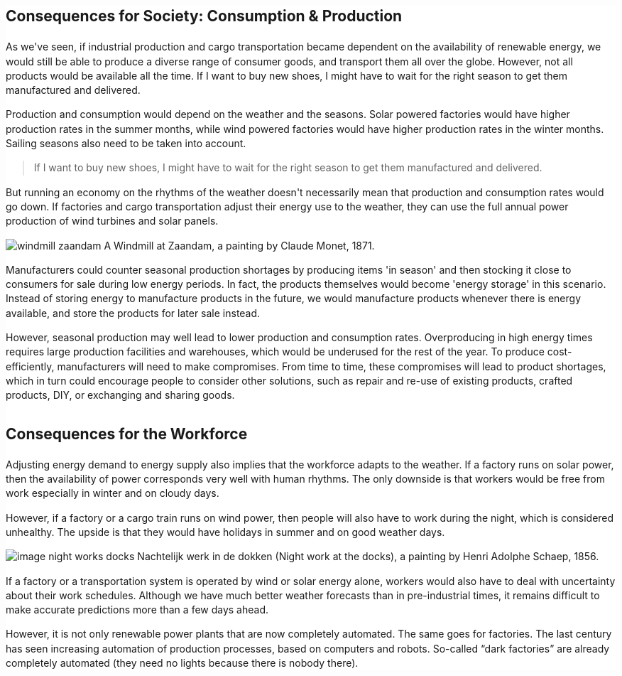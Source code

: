 ## Consequences for Society: Consumption & Production

As we've seen, if industrial production and cargo transportation became dependent on the availability of renewable energy, we would still be able to produce a diverse range of consumer goods, and transport them all over the globe. However, not all products would be available all the time. If I want to buy new shoes, I might have to wait for the right season to get them manufactured and delivered.

Production and consumption would depend on the weather and the seasons. Solar powered factories would have higher production rates in the summer months, while wind powered factories would have higher production rates in the winter months. Sailing seasons also need to be taken into account.

> If I want to buy new shoes, I might have to wait for the right season to get them manufactured and delivered.

But running an economy on the rhythms of the weather doesn't necessarily mean that production and consumption rates would go down. If factories and cargo transportation adjust their energy use to the weather, they can use the full annual power production of wind turbines and solar panels.

![windmill zaandam](/images/windmill-zaandam.jpg)
A Windmill at Zaandam, a painting by Claude Monet, 1871.

Manufacturers could counter seasonal production shortages by producing items 'in season' and then stocking it close to consumers for sale during low energy periods. In fact, the products themselves would become 'energy storage' in this scenario. Instead of storing energy to manufacture products in the future, we would manufacture products whenever there is energy available, and store the products for later sale instead.

However, seasonal production may well lead to lower production and consumption rates. Overproducing in high energy times requires large production facilities and warehouses, which would be underused for the rest of the year. To produce cost-efficiently, manufacturers will need to make compromises. From time to time, these compromises will lead to product shortages, which in turn could encourage people to consider other solutions, such as repair and re-use of existing products, crafted products, DIY, or exchanging and sharing goods.

## Consequences for the Workforce

Adjusting energy demand to energy supply also implies that the workforce adapts to the weather. If a factory runs on solar power, then the availability of power corresponds very well with human rhythms. The only downside is that workers would be free from work especially in winter and on cloudy days.

However, if a factory or a cargo train runs on wind power, then people will also have to work during the night, which is considered unhealthy. The upside is that they would have holidays in summer and on good weather days.

![image night works docks](/images/night-works-docks.jpg)
Nachtelijk werk in de dokken (Night work at the docks), a painting by Henri Adolphe Schaep, 1856.

If a factory or a transportation system is operated by wind or solar energy alone, workers would also have to deal with uncertainty about their work schedules. Although we have much better weather forecasts than in pre-industrial times, it remains difficult to make accurate predictions more than a few days ahead.

However, it is not only renewable power plants that are now completely automated. The same goes for factories. The last century has seen increasing automation of production processes, based on computers and robots. So-called “dark factories” are already completely automated (they need no lights because there is nobody there).
